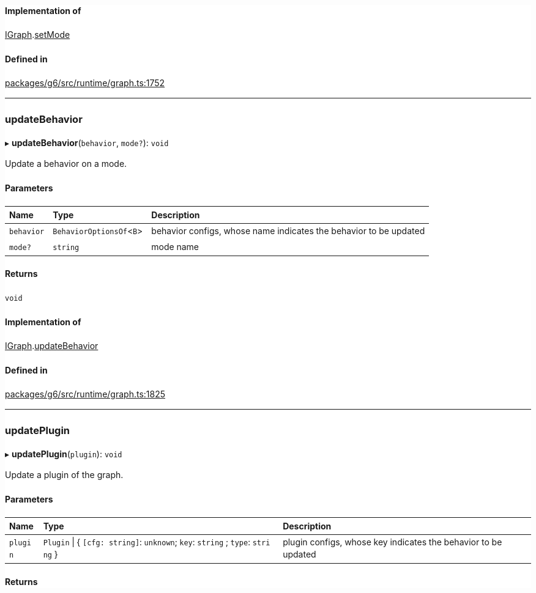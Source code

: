 #### Implementation of

[IGraph](../../interfaces/graph/IGraph.zh.md).[setMode](../../interfaces/graph/IGraph.zh.md#setmode)

#### Defined in

[packages/g6/src/runtime/graph.ts:1752](https://github.com/antvis/G6/blob/61e525e59b/packages/g6/src/runtime/graph.ts#L1752)

---

### updateBehavior

▸ **updateBehavior**(`behavior`, `mode?`): `void`

Update a behavior on a mode.

#### Parameters

| Name       | Type                      | Description                                                       |
| :--------- | :------------------------ | :---------------------------------------------------------------- |
| `behavior` | `BehaviorOptionsOf`<`B`\> | behavior configs, whose name indicates the behavior to be updated |
| `mode?`    | `string`                  | mode name                                                         |

#### Returns

`void`

#### Implementation of

[IGraph](../../interfaces/graph/IGraph.zh.md).[updateBehavior](../../interfaces/graph/IGraph.zh.md#updatebehavior)

#### Defined in

[packages/g6/src/runtime/graph.ts:1825](https://github.com/antvis/G6/blob/61e525e59b/packages/g6/src/runtime/graph.ts#L1825)

---

### updatePlugin

▸ **updatePlugin**(`plugin`): `void`

Update a plugin of the graph.

#### Parameters

| Name     | Type                                                                           | Description                                                    |
| :------- | :----------------------------------------------------------------------------- | :------------------------------------------------------------- |
| `plugin` | `Plugin` \| { `[cfg: string]`: `unknown`; `key`: `string` ; `type`: `string` } | plugin configs, whose key indicates the behavior to be updated |

#### Returns

